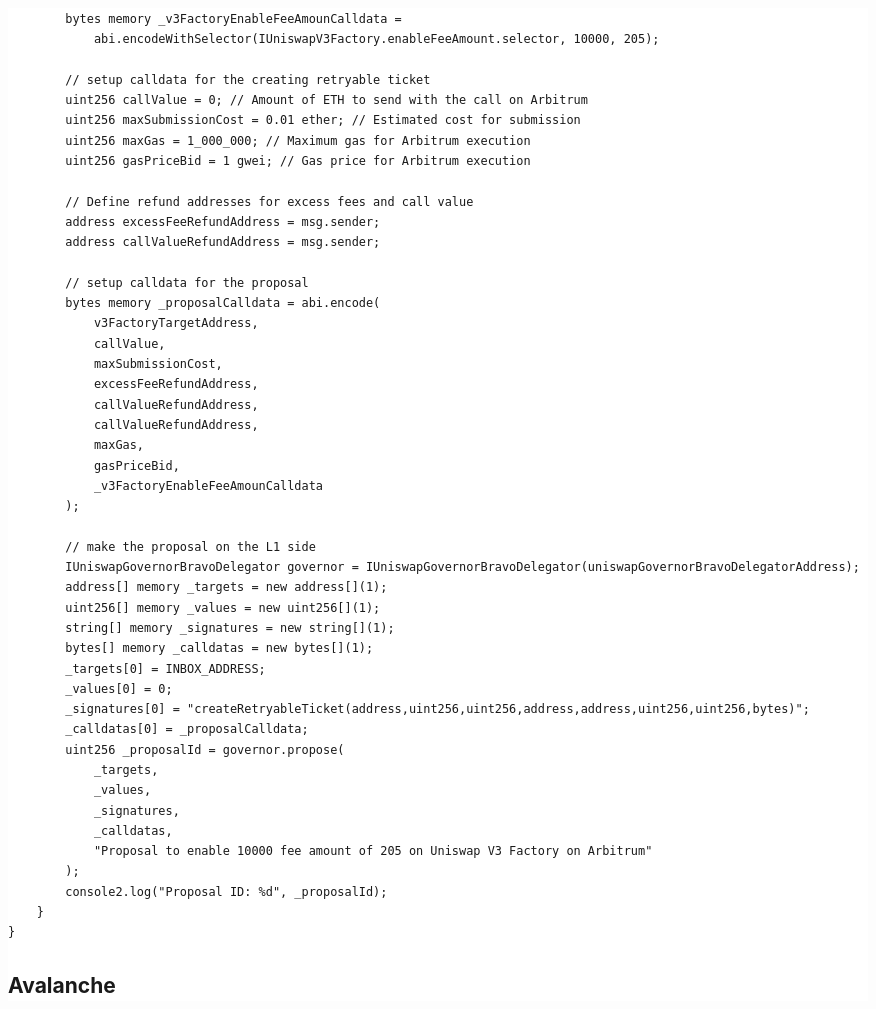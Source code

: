 ```
        bytes memory _v3FactoryEnableFeeAmounCalldata =
            abi.encodeWithSelector(IUniswapV3Factory.enableFeeAmount.selector, 10000, 205);

        // setup calldata for the creating retryable ticket
        uint256 callValue = 0; // Amount of ETH to send with the call on Arbitrum
        uint256 maxSubmissionCost = 0.01 ether; // Estimated cost for submission
        uint256 maxGas = 1_000_000; // Maximum gas for Arbitrum execution
        uint256 gasPriceBid = 1 gwei; // Gas price for Arbitrum execution

        // Define refund addresses for excess fees and call value
        address excessFeeRefundAddress = msg.sender;
        address callValueRefundAddress = msg.sender;

        // setup calldata for the proposal
        bytes memory _proposalCalldata = abi.encode(
            v3FactoryTargetAddress,
            callValue,
            maxSubmissionCost,
            excessFeeRefundAddress,
            callValueRefundAddress,
            callValueRefundAddress,
            maxGas,
            gasPriceBid,
            _v3FactoryEnableFeeAmounCalldata
        );

        // make the proposal on the L1 side
        IUniswapGovernorBravoDelegator governor = IUniswapGovernorBravoDelegator(uniswapGovernorBravoDelegatorAddress);
        address[] memory _targets = new address[](1);
        uint256[] memory _values = new uint256[](1);
        string[] memory _signatures = new string[](1);
        bytes[] memory _calldatas = new bytes[](1);
        _targets[0] = INBOX_ADDRESS;
        _values[0] = 0;
        _signatures[0] = "createRetryableTicket(address,uint256,uint256,address,address,uint256,uint256,bytes)";
        _calldatas[0] = _proposalCalldata;
        uint256 _proposalId = governor.propose(
            _targets,
            _values,
            _signatures,
            _calldatas,
            "Proposal to enable 10000 fee amount of 205 on Uniswap V3 Factory on Arbitrum"
        );
        console2.log("Proposal ID: %d", _proposalId);
    }
}
```

## Avalanche
